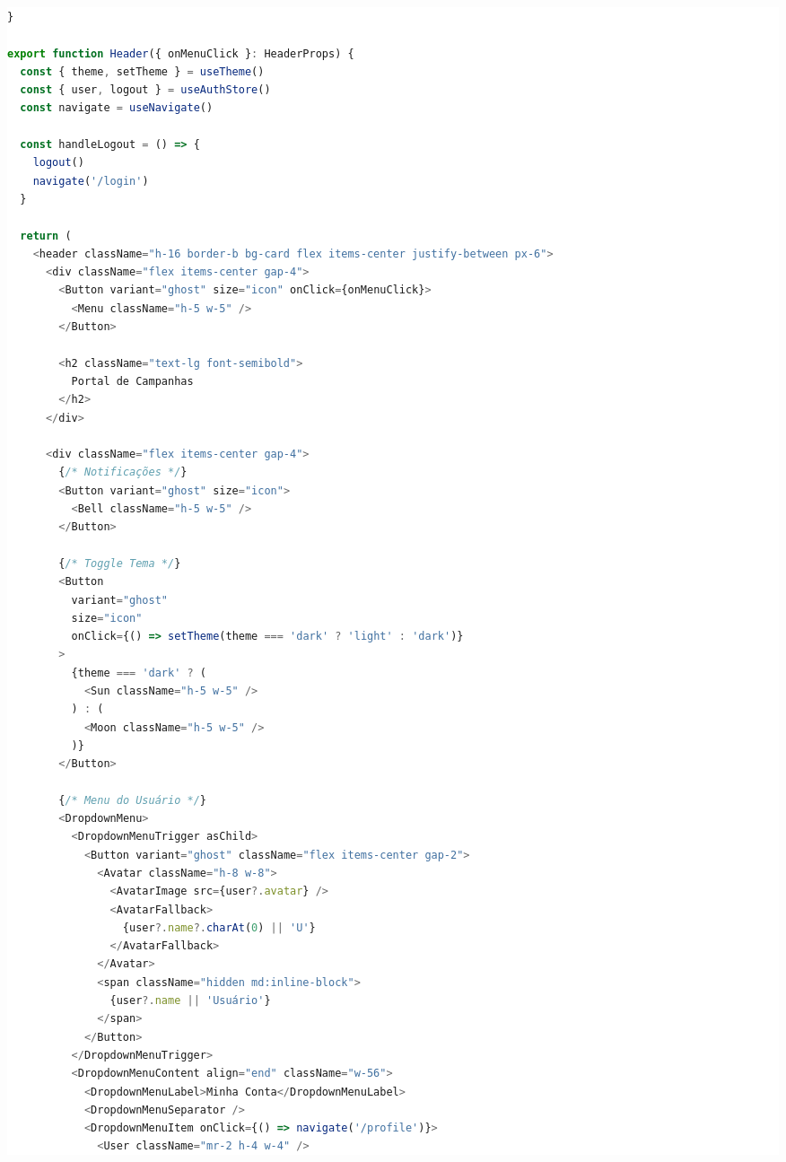 ```typescript
}

export function Header({ onMenuClick }: HeaderProps) {
  const { theme, setTheme } = useTheme()
  const { user, logout } = useAuthStore()
  const navigate = useNavigate()
  
  const handleLogout = () => {
    logout()
    navigate('/login')
  }
  
  return (
    <header className="h-16 border-b bg-card flex items-center justify-between px-6">
      <div className="flex items-center gap-4">
        <Button variant="ghost" size="icon" onClick={onMenuClick}>
          <Menu className="h-5 w-5" />
        </Button>
        
        <h2 className="text-lg font-semibold">
          Portal de Campanhas
        </h2>
      </div>
      
      <div className="flex items-center gap-4">
        {/* Notificações */}
        <Button variant="ghost" size="icon">
          <Bell className="h-5 w-5" />
        </Button>
        
        {/* Toggle Tema */}
        <Button
          variant="ghost"
          size="icon"
          onClick={() => setTheme(theme === 'dark' ? 'light' : 'dark')}
        >
          {theme === 'dark' ? (
            <Sun className="h-5 w-5" />
          ) : (
            <Moon className="h-5 w-5" />
          )}
        </Button>
        
        {/* Menu do Usuário */}
        <DropdownMenu>
          <DropdownMenuTrigger asChild>
            <Button variant="ghost" className="flex items-center gap-2">
              <Avatar className="h-8 w-8">
                <AvatarImage src={user?.avatar} />
                <AvatarFallback>
                  {user?.name?.charAt(0) || 'U'}
                </AvatarFallback>
              </Avatar>
              <span className="hidden md:inline-block">
                {user?.name || 'Usuário'}
              </span>
            </Button>
          </DropdownMenuTrigger>
          <DropdownMenuContent align="end" className="w-56">
            <DropdownMenuLabel>Minha Conta</DropdownMenuLabel>
            <DropdownMenuSeparator />
            <DropdownMenuItem onClick={() => navigate('/profile')}>
              <User className="mr-2 h-4 w-4" />
```